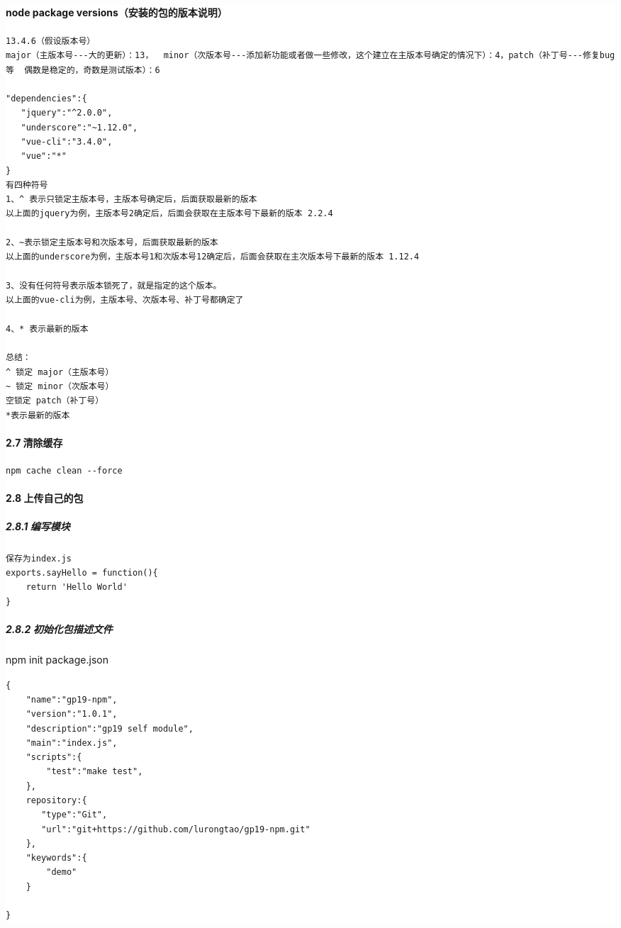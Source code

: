 ```
```
#### node package versions（安装的包的版本说明）
```
13.4.6（假设版本号）
major（主版本号---大的更新）：13，  minor（次版本号---添加新功能或者做一些修改，这个建立在主版本号确定的情况下）：4，patch（补丁号---修复bug等  偶数是稳定的，奇数是测试版本）：6

"dependencies":{
   "jquery":"^2.0.0",
   "underscore":"~1.12.0",
   "vue-cli":"3.4.0",
   "vue":"*"
}
有四种符号
1、^ 表示只锁定主版本号，主版本号确定后，后面获取最新的版本
以上面的jquery为例，主版本号2确定后，后面会获取在主版本号下最新的版本 2.2.4

2、~表示锁定主版本号和次版本号，后面获取最新的版本
以上面的underscore为例，主版本号1和次版本号12确定后，后面会获取在主次版本号下最新的版本 1.12.4

3、没有任何符号表示版本锁死了，就是指定的这个版本。
以上面的vue-cli为例，主版本号、次版本号、补丁号都确定了

4、* 表示最新的版本

总结：
^ 锁定 major（主版本号）
~ 锁定 minor（次版本号）
空锁定 patch（补丁号）
*表示最新的版本
```
#### 2.7 清除缓存
```
npm cache clean --force
```
#### 2.8 上传自己的包
##### 2.8.1 编写模块
```
保存为index.js
exports.sayHello = function(){
    return 'Hello World'
}
```
##### 2.8.2 初始化包描述文件
npm init package.json
```
{
    "name":"gp19-npm",
    "version":"1.0.1",
    "description":"gp19 self module",
    "main":"index.js",
    "scripts":{
        "test":"make test",
    },
    repository:{
       "type":"Git", 
       "url":"git+https://github.com/lurongtao/gp19-npm.git"
    },
    "keywords":{
        "demo"
    }
    
}
```